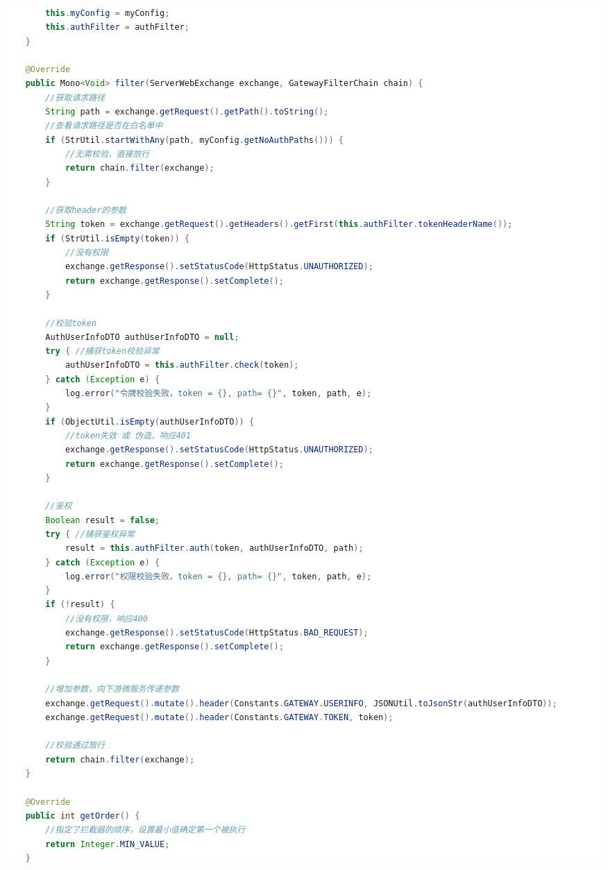 ```java
        this.myConfig = myConfig;
        this.authFilter = authFilter;
    }

    @Override
    public Mono<Void> filter(ServerWebExchange exchange, GatewayFilterChain chain) {
        //获取请求路径
        String path = exchange.getRequest().getPath().toString();
        //查看请求路径是否在白名单中
        if (StrUtil.startWithAny(path, myConfig.getNoAuthPaths())) {
            //无需校验，直接放行
            return chain.filter(exchange);
        }

        //获取header的参数
        String token = exchange.getRequest().getHeaders().getFirst(this.authFilter.tokenHeaderName());
        if (StrUtil.isEmpty(token)) {
            //没有权限
            exchange.getResponse().setStatusCode(HttpStatus.UNAUTHORIZED);
            return exchange.getResponse().setComplete();
        }

        //校验token
        AuthUserInfoDTO authUserInfoDTO = null;
        try { //捕获token校验异常
            authUserInfoDTO = this.authFilter.check(token);
        } catch (Exception e) {
            log.error("令牌校验失败，token = {}, path= {}", token, path, e);
        }
        if (ObjectUtil.isEmpty(authUserInfoDTO)) {
            //token失效 或 伪造，响应401
            exchange.getResponse().setStatusCode(HttpStatus.UNAUTHORIZED);
            return exchange.getResponse().setComplete();
        }

        //鉴权
        Boolean result = false;
        try { //捕获鉴权异常
            result = this.authFilter.auth(token, authUserInfoDTO, path);
        } catch (Exception e) {
            log.error("权限校验失败，token = {}, path= {}", token, path, e);
        }
        if (!result) {
            //没有权限，响应400
            exchange.getResponse().setStatusCode(HttpStatus.BAD_REQUEST);
            return exchange.getResponse().setComplete();
        }

        //增加参数，向下游微服务传递参数
        exchange.getRequest().mutate().header(Constants.GATEWAY.USERINFO, JSONUtil.toJsonStr(authUserInfoDTO));
        exchange.getRequest().mutate().header(Constants.GATEWAY.TOKEN, token);

        //校验通过放行
        return chain.filter(exchange);
    }

    @Override
    public int getOrder() {
        //指定了拦截器的顺序，设置最小值确定第一个被执行
        return Integer.MIN_VALUE;
    }
```